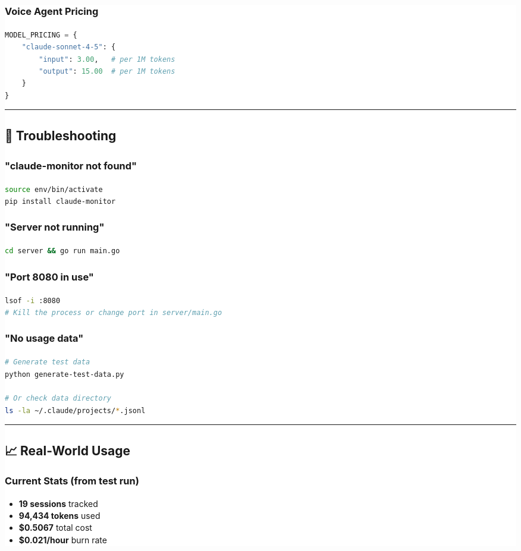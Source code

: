 ### Voice Agent Pricing

```python
MODEL_PRICING = {
    "claude-sonnet-4-5": {
        "input": 3.00,   # per 1M tokens
        "output": 15.00  # per 1M tokens
    }
}
```

---

## 🐛 Troubleshooting

### "claude-monitor not found"
```bash
source env/bin/activate
pip install claude-monitor
```

### "Server not running"
```bash
cd server && go run main.go
```

### "Port 8080 in use"
```bash
lsof -i :8080
# Kill the process or change port in server/main.go
```

### "No usage data"
```bash
# Generate test data
python generate-test-data.py

# Or check data directory
ls -la ~/.claude/projects/*.jsonl
```

---

## 📈 Real-World Usage

### Current Stats (from test run)
- **19 sessions** tracked
- **94,434 tokens** used
- **$0.5067** total cost
- **$0.021/hour** burn rate
